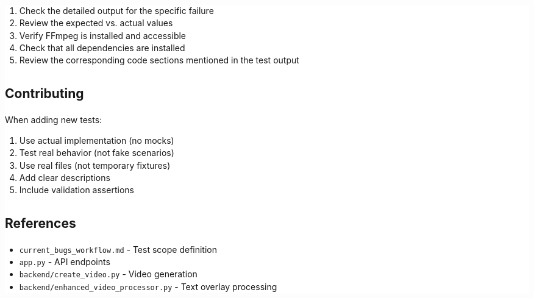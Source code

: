 1. Check the detailed output for the specific failure
2. Review the expected vs. actual values
3. Verify FFmpeg is installed and accessible
4. Check that all dependencies are installed
5. Review the corresponding code sections mentioned in the test output

## Contributing

When adding new tests:

1. Use actual implementation (no mocks)
2. Test real behavior (not fake scenarios)
3. Use real files (not temporary fixtures)
4. Add clear descriptions
5. Include validation assertions

## References

- `current_bugs_workflow.md` - Test scope definition
- `app.py` - API endpoints
- `backend/create_video.py` - Video generation
- `backend/enhanced_video_processor.py` - Text overlay processing

